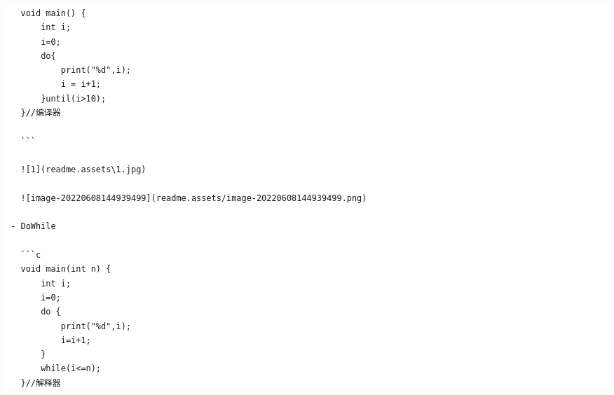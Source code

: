        
       
       void main() {
           int i;
           i=0;
           do{
               print("%d",i);
               i = i+1;
           }until(i>10);
       }//编译器
       
       ```
     
       ![1](readme.assets\1.jpg)
     
       ![image-20220608144939499](readme.assets/image-20220608144939499.png)
     
     - DoWhile
     
       ```c
       void main(int n) {
           int i;
           i=0;
           do {
               print("%d",i);
               i=i+1;
           }  
           while(i<=n);
       }//解释器
       